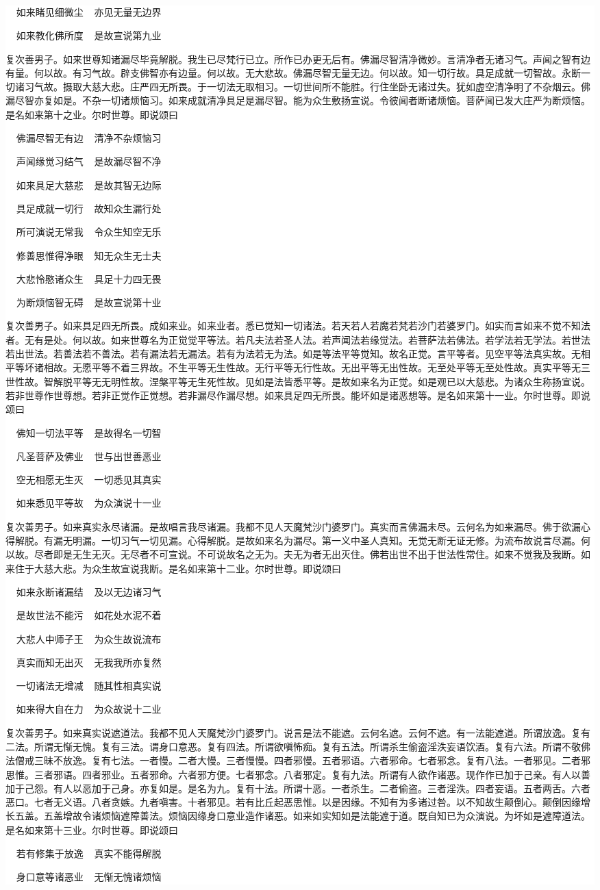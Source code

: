&nbsp;&nbsp;&nbsp;&nbsp;如来睹见细微尘&nbsp;&nbsp;&nbsp;&nbsp;亦见无量无边界

&nbsp;&nbsp;&nbsp;&nbsp;如来教化佛所度&nbsp;&nbsp;&nbsp;&nbsp;是故宣说第九业

复次善男子。如来世尊知诸漏尽毕竟解脱。我生已尽梵行已立。所作已办更无后有。佛漏尽智清净微妙。言清净者无诸习气。声闻之智有边有量。何以故。有习气故。辟支佛智亦有边量。何以故。无大悲故。佛漏尽智无量无边。何以故。知一切行故。具足成就一切智故。永断一切诸习气故。摄取大慈大悲。庄严四无所畏。于一切法无取相习。一切世间所不能胜。行住坐卧无诸过失。犹如虚空清净明了不杂烟云。佛漏尽智亦复如是。不杂一切诸烦恼习。如来成就清净具足是漏尽智。能为众生敷扬宣说。令彼闻者断诸烦恼。菩萨闻已发大庄严为断烦恼。是名如来第十之业。尔时世尊。即说颂曰

&nbsp;&nbsp;&nbsp;&nbsp;佛漏尽智无有边&nbsp;&nbsp;&nbsp;&nbsp;清净不杂烦恼习

&nbsp;&nbsp;&nbsp;&nbsp;声闻缘觉习结气&nbsp;&nbsp;&nbsp;&nbsp;是故漏尽智不净

&nbsp;&nbsp;&nbsp;&nbsp;如来具足大慈悲&nbsp;&nbsp;&nbsp;&nbsp;是故其智无边际

&nbsp;&nbsp;&nbsp;&nbsp;具足成就一切行&nbsp;&nbsp;&nbsp;&nbsp;故知众生漏行处

&nbsp;&nbsp;&nbsp;&nbsp;所可演说无常我&nbsp;&nbsp;&nbsp;&nbsp;令众生知空无乐

&nbsp;&nbsp;&nbsp;&nbsp;修善思惟得净眼&nbsp;&nbsp;&nbsp;&nbsp;知无众生无士夫

&nbsp;&nbsp;&nbsp;&nbsp;大悲怜愍诸众生&nbsp;&nbsp;&nbsp;&nbsp;具足十力四无畏

&nbsp;&nbsp;&nbsp;&nbsp;为断烦恼智无碍&nbsp;&nbsp;&nbsp;&nbsp;是故宣说第十业

复次善男子。如来具足四无所畏。成如来业。如来业者。悉已觉知一切诸法。若天若人若魔若梵若沙门若婆罗门。如实而言如来不觉不知法者。无有是处。何以故。如来世尊名为正觉觉平等法。若凡夫法若圣人法。若声闻法若缘觉法。若菩萨法若佛法。若学法若无学法。若世法若出世法。若善法若不善法。若有漏法若无漏法。若有为法若无为法。如是等法平等觉知。故名正觉。言平等者。见空平等法真实故。无相平等坏诸相故。无愿平等不着三界故。不生平等无生性故。无行平等无行性故。无出平等无出性故。无至处平等无至处性故。真实平等无三世性故。智解脱平等无无明性故。涅槃平等无生死性故。见如是法皆悉平等。是故如来名为正觉。如是观已以大慈悲。为诸众生称扬宣说。若非世尊作世尊想。若非正觉作正觉想。若非漏尽作漏尽想。如来具足四无所畏。能坏如是诸恶想等。是名如来第十一业。尔时世尊。即说颂曰

&nbsp;&nbsp;&nbsp;&nbsp;佛知一切法平等&nbsp;&nbsp;&nbsp;&nbsp;是故得名一切智

&nbsp;&nbsp;&nbsp;&nbsp;凡圣菩萨及佛业&nbsp;&nbsp;&nbsp;&nbsp;世与出世善恶业

&nbsp;&nbsp;&nbsp;&nbsp;空无相愿无生灭&nbsp;&nbsp;&nbsp;&nbsp;一切悉见其真实

&nbsp;&nbsp;&nbsp;&nbsp;如来悉见平等故&nbsp;&nbsp;&nbsp;&nbsp;为众演说十一业

复次善男子。如来真实永尽诸漏。是故唱言我尽诸漏。我都不见人天魔梵沙门婆罗门。真实而言佛漏未尽。云何名为如来漏尽。佛于欲漏心得解脱。有漏无明漏。一切习气一切见漏。心得解脱。是故如来名为漏尽。第一义中圣人真知。无觉无断无证无修。为流布故说言尽漏。何以故。尽者即是无生无灭。无尽者不可宣说。不可说故名之无为。夫无为者无出灭住。佛若出世不出于世法性常住。如来不觉我及我断。如来住于大慈大悲。为众生故宣说我断。是名如来第十二业。尔时世尊。即说颂曰

&nbsp;&nbsp;&nbsp;&nbsp;如来永断诸漏结&nbsp;&nbsp;&nbsp;&nbsp;及以无边诸习气

&nbsp;&nbsp;&nbsp;&nbsp;是故世法不能污&nbsp;&nbsp;&nbsp;&nbsp;如花处水泥不着

&nbsp;&nbsp;&nbsp;&nbsp;大悲人中师子王&nbsp;&nbsp;&nbsp;&nbsp;为众生故说流布

&nbsp;&nbsp;&nbsp;&nbsp;真实而知无出灭&nbsp;&nbsp;&nbsp;&nbsp;无我我所亦复然

&nbsp;&nbsp;&nbsp;&nbsp;一切诸法无增减&nbsp;&nbsp;&nbsp;&nbsp;随其性相真实说

&nbsp;&nbsp;&nbsp;&nbsp;如来得大自在力&nbsp;&nbsp;&nbsp;&nbsp;为众故说十二业

复次善男子。如来真实说遮道法。我都不见人天魔梵沙门婆罗门。说言是法不能遮。云何名遮。云何不遮。有一法能遮道。所谓放逸。复有二法。所谓无惭无愧。复有三法。谓身口意恶。复有四法。所谓欲嗔怖痴。复有五法。所谓杀生偷盗淫泆妄语饮酒。复有六法。所谓不敬佛法僧戒三昧不放逸。复有七法。一者慢。二者大慢。三者慢慢。四者邪慢。五者邪语。六者邪命。七者邪念。复有八法。一者邪见。二者邪思惟。三者邪语。四者邪业。五者邪命。六者邪方便。七者邪念。八者邪定。复有九法。所谓有人欲作诸恶。现作作已加于己亲。有人以善加于己怨。有人以恶加于己身。亦复如是。是名为九。复有十法。所谓十恶。一者杀生。二者偷盗。三者淫泆。四者妄语。五者两舌。六者恶口。七者无义语。八者贪嫉。九者嗔害。十者邪见。若有比丘起恶思惟。以是因缘。不知有为多诸过咎。以不知故生颠倒心。颠倒因缘增长五盖。五盖增故令诸烦恼遮障善法。烦恼因缘身口意业造作诸恶。如来如实知如是法能遮于道。既自知已为众演说。为坏如是遮障道法。是名如来第十三业。尔时世尊。即说颂曰

&nbsp;&nbsp;&nbsp;&nbsp;若有修集于放逸&nbsp;&nbsp;&nbsp;&nbsp;真实不能得解脱

&nbsp;&nbsp;&nbsp;&nbsp;身口意等诸恶业&nbsp;&nbsp;&nbsp;&nbsp;无惭无愧诸烦恼
